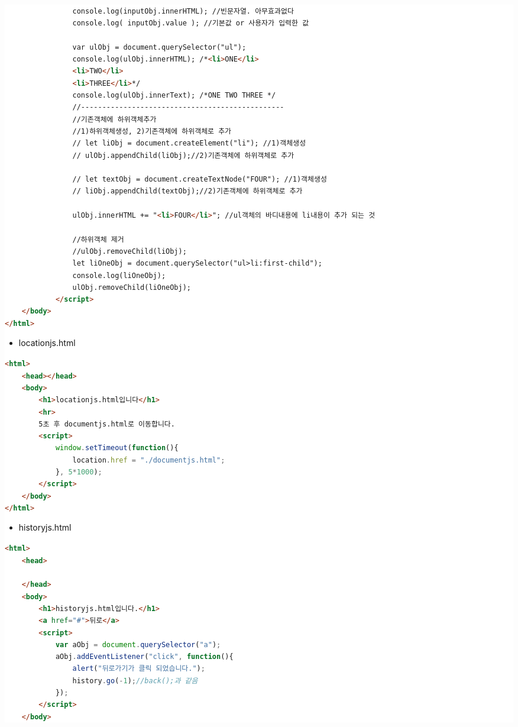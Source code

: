 ```html
                console.log(inputObj.innerHTML); //빈문자열. 아무효과없다
                console.log( inputObj.value ); //기본값 or 사용자가 입력한 값

                var ulObj = document.querySelector("ul");
                console.log(ulObj.innerHTML); /*<li>ONE</li>
                <li>TWO</li>
                <li>THREE</li>*/
                console.log(ulObj.innerText); /*ONE TWO THREE */
                //------------------------------------------------
                //기존객체에 하위객체추가
                //1)하위객체생성, 2)기존객체에 하위객체로 추가
                // let liObj = document.createElement("li"); //1)객체생성
                // ulObj.appendChild(liObj);//2)기존객체에 하위객체로 추가

                // let textObj = document.createTextNode("FOUR"); //1)객체생성
                // liObj.appendChild(textObj);//2)기존객체에 하위객체로 추가

                ulObj.innerHTML += "<li>FOUR</li>"; //ul객체의 바디내용에 li내용이 추가 되는 것

                //하위객체 제거
                //ulObj.removeChild(liObj);
                let liOneObj = document.querySelector("ul>li:first-child");
                console.log(liOneObj);
                ulObj.removeChild(liOneObj);      
            </script>       
    </body>
</html>
```

- locationjs.html

```html
<html>
    <head></head>
    <body>
        <h1>locationjs.html입니다</h1>
        <hr>
        5초 후 documentjs.html로 이동합니다.
        <script>
            window.setTimeout(function(){
                location.href = "./documentjs.html";
            }, 5*1000);
        </script>
    </body>
</html>
```

- historyjs.html

```html
<html>
    <head>

    </head>
    <body>
        <h1>historyjs.html입니다.</h1>
        <a href="#">뒤로</a>
        <script>
            var aObj = document.querySelector("a");
            aObj.addEventListener("click", function(){
                alert("뒤로가기가 클릭 되었습니다.");
                history.go(-1);//back();과 같음
            });
        </script>
    </body>
```